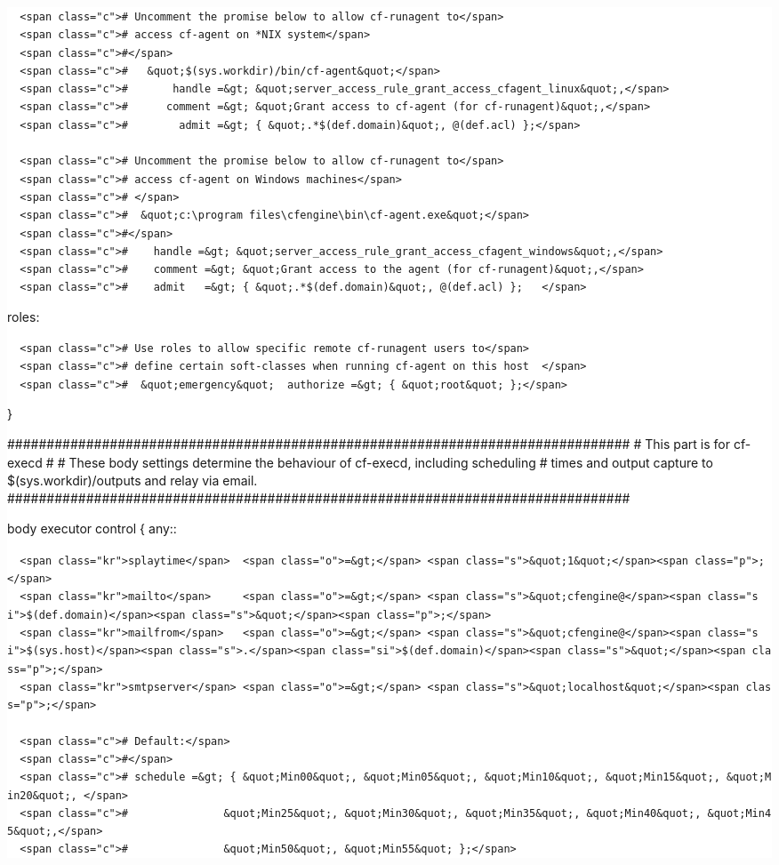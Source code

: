       <span class="c"># Uncomment the promise below to allow cf-runagent to</span>
      <span class="c"># access cf-agent on *NIX system</span>
      <span class="c">#</span>
      <span class="c">#   &quot;$(sys.workdir)/bin/cf-agent&quot;</span>
      <span class="c">#       handle =&gt; &quot;server_access_rule_grant_access_cfagent_linux&quot;,</span>
      <span class="c">#      comment =&gt; &quot;Grant access to cf-agent (for cf-runagent)&quot;,</span>
      <span class="c">#        admit =&gt; { &quot;.*$(def.domain)&quot;, @(def.acl) };</span>

      <span class="c"># Uncomment the promise below to allow cf-runagent to</span>
      <span class="c"># access cf-agent on Windows machines</span>
      <span class="c">#	</span>
      <span class="c">#  &quot;c:\program files\cfengine\bin\cf-agent.exe&quot;</span>
      <span class="c">#</span>
      <span class="c">#    handle =&gt; &quot;server_access_rule_grant_access_cfagent_windows&quot;,</span>
      <span class="c">#    comment =&gt; &quot;Grant access to the agent (for cf-runagent)&quot;,</span>
      <span class="c">#    admit   =&gt; { &quot;.*$(def.domain)&quot;, @(def.acl) };	</span>
      
  <span class="kd">roles</span><span class="p">:</span>

      <span class="c"># Use roles to allow specific remote cf-runagent users to</span>
      <span class="c"># define certain soft-classes when running cf-agent on this host	</span>
      <span class="c">#  &quot;emergency&quot;  authorize =&gt; { &quot;root&quot; };</span>
      
<span class="p">}</span>

<span class="c">###############################################################################</span>
<span class="c"># This part is for cf-execd</span>
<span class="c">#</span>
<span class="c"># These body settings determine the behaviour of cf-execd, including scheduling</span>
<span class="c"># times and output capture to $(sys.workdir)/outputs and relay via email.</span>
<span class="c">###############################################################################</span>

<span class="k">body</span> <span class="k">executor</span> <span class="k">control</span>
<span class="p">{</span>
    <span class="nc">any</span><span class="p">::</span>

      <span class="kr">splaytime</span>  <span class="o">=&gt;</span> <span class="s">&quot;1&quot;</span><span class="p">;</span>
      <span class="kr">mailto</span>     <span class="o">=&gt;</span> <span class="s">&quot;cfengine@</span><span class="si">$(def.domain)</span><span class="s">&quot;</span><span class="p">;</span>
      <span class="kr">mailfrom</span>   <span class="o">=&gt;</span> <span class="s">&quot;cfengine@</span><span class="si">$(sys.host)</span><span class="s">.</span><span class="si">$(def.domain)</span><span class="s">&quot;</span><span class="p">;</span>
      <span class="kr">smtpserver</span> <span class="o">=&gt;</span> <span class="s">&quot;localhost&quot;</span><span class="p">;</span>

      <span class="c"># Default:</span>
      <span class="c">#</span>
      <span class="c"># schedule =&gt; { &quot;Min00&quot;, &quot;Min05&quot;, &quot;Min10&quot;, &quot;Min15&quot;, &quot;Min20&quot;, </span>
      <span class="c">#               &quot;Min25&quot;, &quot;Min30&quot;, &quot;Min35&quot;, &quot;Min40&quot;, &quot;Min45&quot;,</span>
      <span class="c">#               &quot;Min50&quot;, &quot;Min55&quot; };</span>
